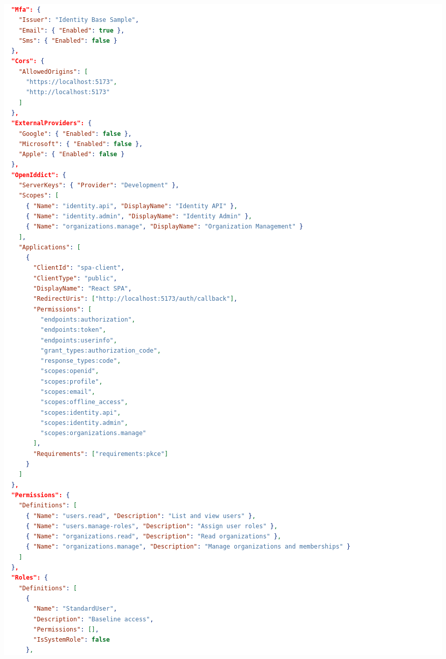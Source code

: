 ```json
  "Mfa": {
    "Issuer": "Identity Base Sample",
    "Email": { "Enabled": true },
    "Sms": { "Enabled": false }
  },
  "Cors": {
    "AllowedOrigins": [
      "https://localhost:5173",
      "http://localhost:5173"
    ]
  },
  "ExternalProviders": {
    "Google": { "Enabled": false },
    "Microsoft": { "Enabled": false },
    "Apple": { "Enabled": false }
  },
  "OpenIddict": {
    "ServerKeys": { "Provider": "Development" },
    "Scopes": [
      { "Name": "identity.api", "DisplayName": "Identity API" },
      { "Name": "identity.admin", "DisplayName": "Identity Admin" },
      { "Name": "organizations.manage", "DisplayName": "Organization Management" }
    ],
    "Applications": [
      {
        "ClientId": "spa-client",
        "ClientType": "public",
        "DisplayName": "React SPA",
        "RedirectUris": ["http://localhost:5173/auth/callback"],
        "Permissions": [
          "endpoints:authorization",
          "endpoints:token",
          "endpoints:userinfo",
          "grant_types:authorization_code",
          "response_types:code",
          "scopes:openid",
          "scopes:profile",
          "scopes:email",
          "scopes:offline_access",
          "scopes:identity.api",
          "scopes:identity.admin",
          "scopes:organizations.manage"
        ],
        "Requirements": ["requirements:pkce"]
      }
    ]
  },
  "Permissions": {
    "Definitions": [
      { "Name": "users.read", "Description": "List and view users" },
      { "Name": "users.manage-roles", "Description": "Assign user roles" },
      { "Name": "organizations.read", "Description": "Read organizations" },
      { "Name": "organizations.manage", "Description": "Manage organizations and memberships" }
    ]
  },
  "Roles": {
    "Definitions": [
      {
        "Name": "StandardUser",
        "Description": "Baseline access",
        "Permissions": [],
        "IsSystemRole": false
      },
```